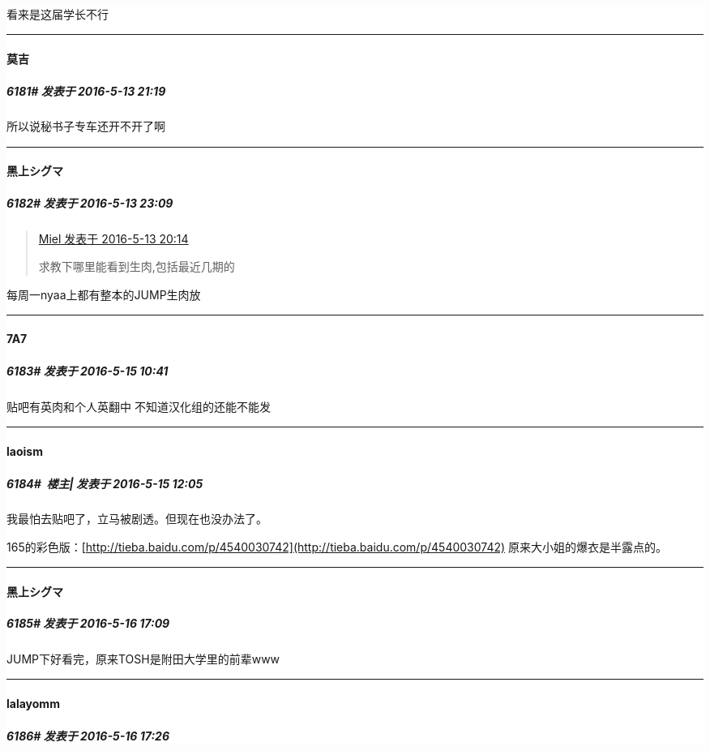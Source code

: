 
看来是这届学长不行


-----

####  莫吉  
##### 6181#       发表于 2016-5-13 21:19


所以说秘书子专车还开不开了啊


-----

####  黑上シグマ  
##### 6182#       发表于 2016-5-13 23:09


<blockquote><a href="httphttps://bbs.saraba1st.com/2b/forum.php?mod=redirect&amp;goto=findpost&amp;pid=32420334&amp;ptid=874190" target="_blank">Miel 发表于 2016-5-13 20:14</a>

求教下哪里能看到生肉,包括最近几期的</blockquote>
每周一nyaa上都有整本的JUMP生肉放


-----

####  7A7  
##### 6183#       发表于 2016-5-15 10:41


贴吧有英肉和个人英翻中 不知道汉化组的还能不能发


-----

####  laoism  
##### 6184#         楼主| 发表于 2016-5-15 12:05


我最怕去贴吧了，立马被剧透。但现在也没办法了。


165的彩色版：[http://tieba.baidu.com/p/4540030742](http://tieba.baidu.com/p/4540030742) 原来大小姐的爆衣是半露点的。


-----

####  黑上シグマ  
##### 6185#       发表于 2016-5-16 17:09


JUMP下好看完，原来TOSH是附田大学里的前辈www


-----

####  lalayomm  
##### 6186#       发表于 2016-5-16 17:26
